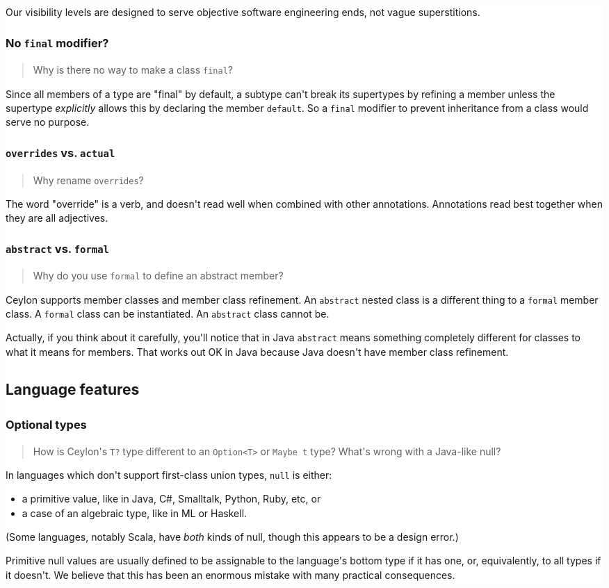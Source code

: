 Our visibility levels are designed to serve objective software 
engineering ends, not vague superstitions.

### No `final` modifier?

> Why is there no way to make a class `final`?

Since all members of a type are "final" by default, a subtype
can't break its supertypes by refining a member unless the
supertype _explicitly_ allows this by declaring the member
`default`. So a `final` modifier to prevent inheritance from
a class would serve no purpose.

### `overrides` vs. `actual`

> Why rename `overrides`?

The word "override" is a verb, and doesn't read well when 
combined with other annotations. Annotations read best together 
when they are all adjectives.

### `abstract` vs. `formal`

> Why do you use `formal` to define an abstract member?

Ceylon supports member classes and member class refinement.
An `abstract` nested class is a different thing to a `formal`
member class. A `formal` class can be instantiated. An 
`abstract` class cannot be.

Actually, if you think about it carefully, you'll notice that 
in Java `abstract` means something completely different for
classes to what it means for members. That works out OK in
Java because Java doesn't have member class refinement.

## Language features

### Optional types

> How is Ceylon's `T?` type different to an `Option<T>` or `Maybe t`
> type? What's wrong with a Java-like null?

In languages which don't support first-class union types, `null` is
either:

* a primitive value, like in Java, C#, Smalltalk, Python, Ruby, 
  etc, or
* a case of an algebraic type, like in ML or Haskell. 

(Some languages, notably Scala, have *both* kinds of null, though 
this appears to be a design error.)

Primitive null values are usually defined to be assignable to the
language's bottom type if it has one, or, equivalently, to all 
types if it doesn't. We believe that this has been an enormous
mistake with many practical consequences. 
